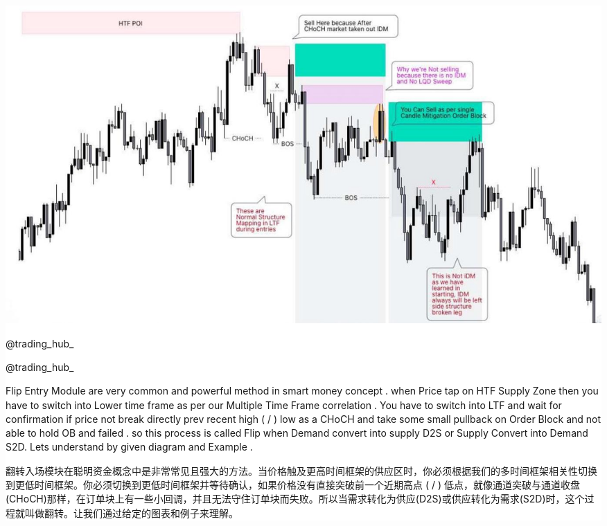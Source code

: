 ![bo_d3vi3rbef24c73d2l2t0_26_135_1387_1364_729_0.jpg](images/bo_d3vi3rbef24c73d2l2t0_26_135_1387_1364_729_0.jpg)

@trading_hub_

@trading_hub_

Flip Entry Module are very common and powerful method in smart money concept . when Price tap on HTF Supply Zone then you have to switch into Lower time frame as per our Multiple Time Frame correlation . You have to switch into LTF and wait for confirmation if price not break directly prev recent high \( / \) low as a CHoCH and take some small pullback on Order Block and not able to hold OB and failed . so this process is called Flip when Demand convert into supply D2S or Supply Convert into Demand S2D. Lets understand by given diagram and Example .

翻转入场模块在聪明资金概念中是非常常见且强大的方法。当价格触及更高时间框架的供应区时，你必须根据我们的多时间框架相关性切换到更低时间框架。你必须切换到更低时间框架并等待确认，如果价格没有直接突破前一个近期高点 \( / \) 低点，就像通道突破与通道收盘(CHoCH)那样，在订单块上有一些小回调，并且无法守住订单块而失败。所以当需求转化为供应(D2S)或供应转化为需求(S2D)时，这个过程就叫做翻转。让我们通过给定的图表和例子来理解。
